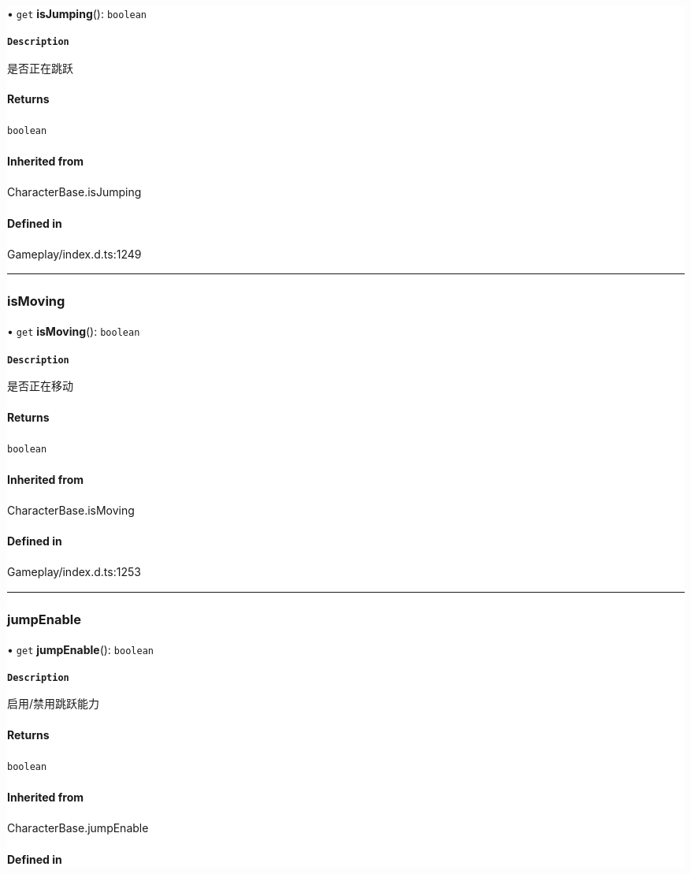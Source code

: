 • `get` **isJumping**(): `boolean`

**`Description`**

是否正在跳跃

#### Returns

`boolean`

#### Inherited from

CharacterBase.isJumping

#### Defined in

Gameplay/index.d.ts:1249

---

### isMoving

• `get` **isMoving**(): `boolean`

**`Description`**

是否正在移动

#### Returns

`boolean`

#### Inherited from

CharacterBase.isMoving

#### Defined in

Gameplay/index.d.ts:1253

---

### jumpEnable

• `get` **jumpEnable**(): `boolean`

**`Description`**

启用/禁用跳跃能力

#### Returns

`boolean`

#### Inherited from

CharacterBase.jumpEnable

#### Defined in
